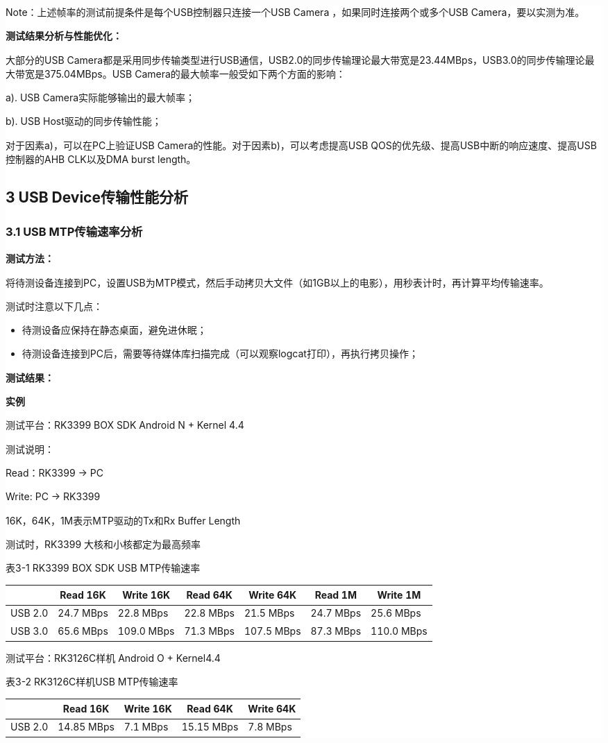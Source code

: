 Note：上述帧率的测试前提条件是每个USB控制器只连接一个USB Camera ，如果同时连接两个或多个USB Camera，要以实测为准。

**测试结果分析与性能优化：**

大部分的USB Camera都是采用同步传输类型进行USB通信，USB2.0的同步传输理论最大带宽是23.44MBps，USB3.0的同步传输理论最大带宽是375.04MBps。USB Camera的最大帧率一般受如下两个方面的影响：

a). USB Camera实际能够输出的最大帧率；

b). USB Host驱动的同步传输性能；

对于因素a)，可以在PC上验证USB Camera的性能。对于因素b)，可以考虑提高USB QOS的优先级、提高USB中断的响应速度、提高USB控制器的AHB CLK以及DMA burst length。

## 3 USB Device传输性能分析

### 3.1 USB MTP传输速率分析

**测试方法：**

将待测设备连接到PC，设置USB为MTP模式，然后手动拷贝大文件（如1GB以上的电影），用秒表计时，再计算平均传输速率。

测试时注意以下几点：

- 待测设备应保持在静态桌面，避免进休眠；

- 待测设备连接到PC后，需要等待媒体库扫描完成（可以观察logcat打印），再执行拷贝操作；

**测试结果：**

**实例**

测试平台：RK3399 BOX SDK Android N + Kernel 4.4

测试说明：

Read：RK3399 -> PC

Write:  PC -> RK3399

16K，64K，1M表示MTP驱动的Tx和Rx Buffer Length

测试时，RK3399 大核和小核都定为最高频率

表3-1 RK3399 BOX SDK USB MTP传输速率

|         | Read 16K  | Write 16K  | Read 64K  | Write 64K  | Read 1M   | Write 1M   |
| ------- | --------- | ---------- | --------- | ---------- | --------- | ---------- |
| USB 2.0 | 24.7 MBps | 22.8 MBps  | 22.8 MBps | 21.5 MBps  | 24.7 MBps | 25.6 MBps  |
| USB 3.0 | 65.6 MBps | 109.0 MBps | 71.3 MBps | 107.5 MBps | 87.3 MBps | 110.0 MBps |

测试平台：RK3126C样机 Android O + Kernel4.4

表3-2 RK3126C样机USB MTP传输速率

|         | Read 16K   | Write 16K | Read 64K   | Write 64K |
| ------- | ---------- | --------- | ---------- | --------- |
| USB 2.0 | 14.85 MBps | 7.1 MBps  | 15.15 MBps | 7.8 MBps  |
